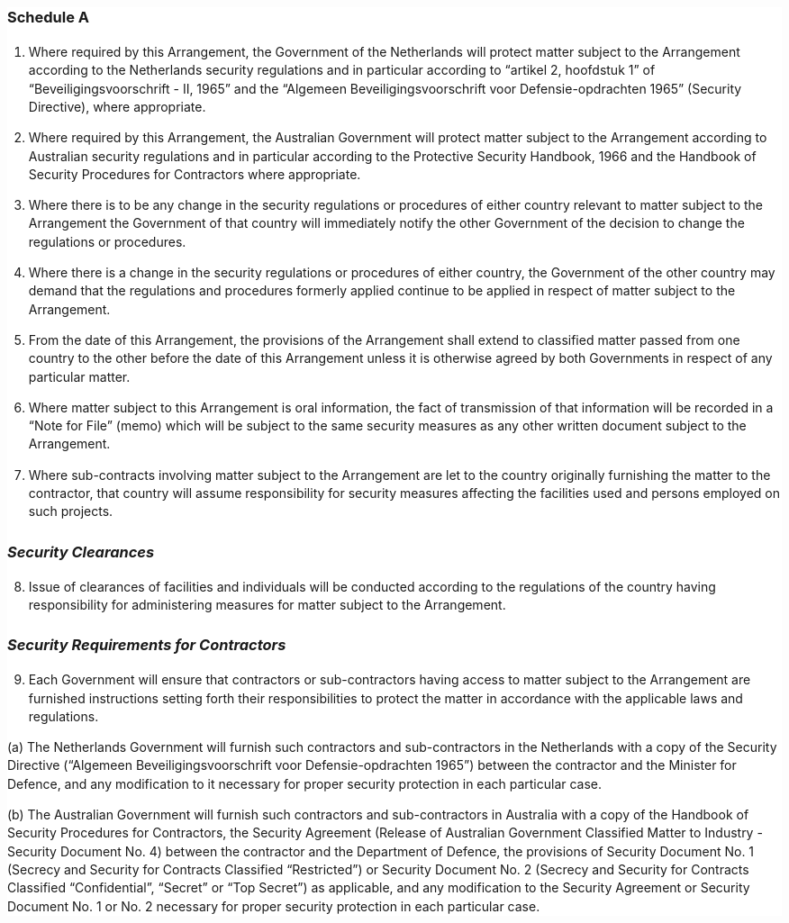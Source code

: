 ### Schedule  A  

1. Where required by this Arrangement, the Government of the Netherlands will protect matter subject to the Arrangement according to the Netherlands security regulations and in particular according to “artikel 2, hoofdstuk 1” of “Beveiligingsvoorschrift - II, 1965” and the “Algemeen Beveiligingsvoorschrift voor Defensie-opdrachten 1965” (Security Directive), where appropriate.  

2. Where required by this Arrangement, the Australian Government will protect matter subject to the Arrangement according to Australian security regulations and in particular according to the Protective Security Handbook, 1966 and the Handbook of Security Procedures for Contractors where appropriate.  

3. Where there is to be any change in the security regulations or procedures of either country relevant to matter subject to the Arrangement the Government of that country will immediately notify the other Government of the decision to change the regulations or procedures.  

4. Where there is a change in the security regulations or procedures of either country, the Government of the other country may demand that the regulations and procedures formerly applied continue to be applied in respect of matter subject to the Arrangement.  

5. From the date of this Arrangement, the provisions of the Arrangement shall extend to classified matter passed from one country to the other before the date of this Arrangement unless it is otherwise agreed by both Governments in respect of any particular matter.  

6. Where matter subject to this Arrangement is oral information, the fact of transmission of that information will be recorded in a “Note for File” (memo) which will be subject to the same security measures as any other written document subject to the Arrangement.  

7. Where sub-contracts involving matter subject to the Arrangement are let to the country originally furnishing the matter to the contractor, that country will assume responsibility for security measures affecting the facilities used and persons employed on such projects.   
### *Security Clearances* 

8. Issue of clearances of facilities and individuals will be conducted according to the regulations of the country having responsibility for administering measures for matter subject to the Arrangement.   
### *Security Requirements for Contractors* 

9. Each Government will ensure that contractors or sub-contractors having access to matter subject to the Arrangement are furnished instructions setting forth their responsibilities to protect the matter in accordance with the applicable laws and regulations. 

(a) The Netherlands Government will furnish such contractors and sub-contractors in the Netherlands with a copy of the Security Directive (“Algemeen Beveiligingsvoorschrift voor Defensie-opdrachten 1965”) between the contractor and the Minister for Defence, and any modification to it necessary for proper security protection in each particular case.  

(b) The Australian Government will furnish such contractors and sub-contractors in Australia with a copy of the Handbook of Security Procedures for Contractors, the Security Agreement (Release of Australian Government Classified Matter to Industry - Security Document No. 4) between the contractor and the Department of Defence, the provisions of Security Document No. 1 (Secrecy and Security for Contracts Classified “Restricted”) or Security Document No. 2 (Secrecy and Security for Contracts Classified “Confidential”, “Secret” or “Top Secret”) as applicable, and any modification to the Security Agreement or Security Document No. 1 or No. 2 necessary for proper security protection in each particular case.    
